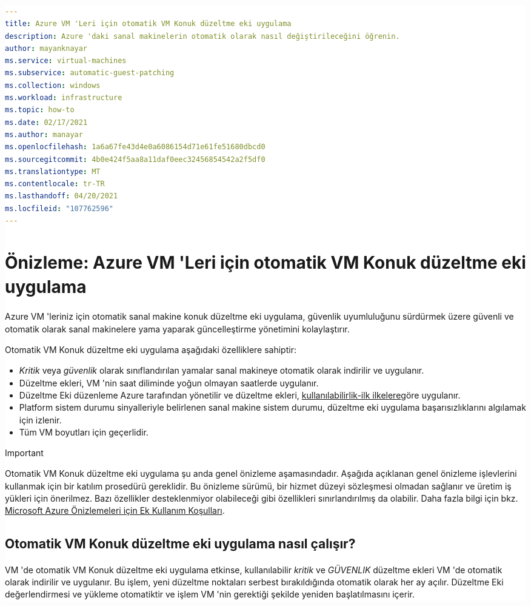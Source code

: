 ```yaml
---
title: Azure VM 'Leri için otomatik VM Konuk düzeltme eki uygulama
description: Azure 'daki sanal makinelerin otomatik olarak nasıl değiştirileceğini öğrenin.
author: mayanknayar
ms.service: virtual-machines
ms.subservice: automatic-guest-patching
ms.collection: windows
ms.workload: infrastructure
ms.topic: how-to
ms.date: 02/17/2021
ms.author: manayar
ms.openlocfilehash: 1a6a67fe43d4e0a6086154d71e61fe51680dbcd0
ms.sourcegitcommit: 4b0e424f5aa8a11daf0eec32456854542a2f5df0
ms.translationtype: MT
ms.contentlocale: tr-TR
ms.lasthandoff: 04/20/2021
ms.locfileid: "107762596"
---
```

# <a name="preview-automatic-vm-guest-patching-for-azure-vms"></a>Önizleme: Azure VM 'Leri için otomatik VM Konuk düzeltme eki uygulama

Azure VM 'leriniz için otomatik sanal makine konuk düzeltme eki uygulama, güvenlik uyumluluğunu sürdürmek üzere güvenli ve otomatik olarak sanal makinelere yama yaparak güncelleştirme yönetimini kolaylaştırır.

Otomatik VM Konuk düzeltme eki uygulama aşağıdaki özelliklere sahiptir:
- *Kritik* veya *güvenlik* olarak sınıflandırılan yamalar sanal makineye otomatik olarak indirilir ve uygulanır.
- Düzeltme ekleri, VM 'nin saat diliminde yoğun olmayan saatlerde uygulanır.
- Düzeltme Eki düzenleme Azure tarafından yönetilir ve düzeltme ekleri, [kullanılabilirlik-ilk ilkelere](#availability-first-patching)göre uygulanır.
- Platform sistem durumu sinyalleriyle belirlenen sanal makine sistem durumu, düzeltme eki uygulama başarısızlıklarını algılamak için izlenir.
- Tüm VM boyutları için geçerlidir.

> [!IMPORTANT]
> Otomatik VM Konuk düzeltme eki uygulama şu anda genel önizleme aşamasındadır. Aşağıda açıklanan genel önizleme işlevlerini kullanmak için bir katılım prosedürü gereklidir.
> Bu önizleme sürümü, bir hizmet düzeyi sözleşmesi olmadan sağlanır ve üretim iş yükleri için önerilmez. Bazı özellikler desteklenmiyor olabileceği gibi özellikleri sınırlandırılmış da olabilir.
> Daha fazla bilgi için bkz. [Microsoft Azure Önizlemeleri için Ek Kullanım Koşulları](https://azure.microsoft.com/support/legal/preview-supplemental-terms/).

## <a name="how-does-automatic-vm-guest-patching-work"></a>Otomatik VM Konuk düzeltme eki uygulama nasıl çalışır?

VM 'de otomatik VM Konuk düzeltme eki uygulama etkinse, kullanılabilir *kritik* ve *GÜVENLIK* düzeltme ekleri VM 'de otomatik olarak indirilir ve uygulanır. Bu işlem, yeni düzeltme noktaları serbest bırakıldığında otomatik olarak her ay açılır. Düzeltme Eki değerlendirmesi ve yükleme otomatiktir ve işlem VM 'nin gerektiği şekilde yeniden başlatılmasını içerir.

